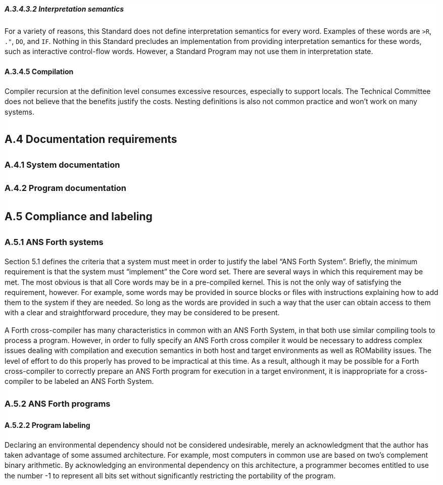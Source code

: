 ##### A.3.4.3.2 Interpretation semantics 

For a variety of reasons, this Standard does not define interpretation semantics for every word. Examples of  these words are `>R`, `."`, `DO`, and `IF`. Nothing in this Standard precludes an implementation from providing  interpretation semantics for these words, such as interactive control-flow words. However, a Standard  Program may not use them in interpretation state.

#### A.3.4.5 Compilation 

Compiler recursion at the definition level consumes excessive resources, especially to support locals. The  Technical Committee does not believe that the benefits justify the costs. Nesting definitions is also not  common practice and won’t work on many systems.

## A.4 Documentation requirements 


### A.4.1 System documentation 


### A.4.2 Program documentation 


## A.5 Compliance and labeling 

### A.5.1 ANS Forth systems 

Section 5.1 defines the criteria that a system must meet in order to justify the label “ANS Forth System”.  Briefly, the minimum requirement is that the system must “implement” the Core word set. There are several  ways in which this requirement may be met. The most obvious is that all Core words may be in a pre-compiled kernel. This is not the only way of satisfying the requirement, however. For example, some  words may be provided in source blocks or files with instructions explaining how to add them to the system  if they are needed. So long as the words are provided in such a way that the user can obtain access to them  with a clear and straightforward procedure, they may be considered to be present.

A Forth cross-compiler has many characteristics in common with an ANS Forth System, in that both use  similar compiling tools to process a program. However, in order to fully specify an ANS Forth cross  compiler it would be necessary to address complex issues dealing with compilation and execution semantics  in both host and target environments as well as ROMability issues. The level of effort to do this properly  has proved to be impractical at this time. As a result, although it may be possible for a Forth cross-compiler  to correctly prepare an ANS Forth program for execution in a target environment, it is inappropriate for a  cross-compiler to be labeled an ANS Forth System.

### A.5.2 ANS Forth programs 

#### A.5.2.2 Program labeling 

Declaring an environmental dependency should not be considered undesirable, merely an acknowledgment  that the author has taken advantage of some assumed architecture. For example, most computers in  common use are based on two’s complement binary arithmetic. By acknowledging an environmental  dependency on this architecture, a programmer becomes entitled to use the number -1 to represent all bits  set without significantly restricting the portability of the program.
